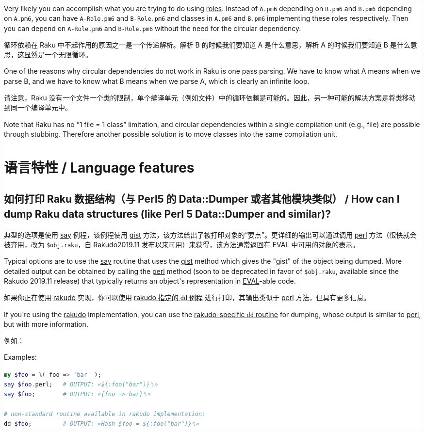 Very likely you can accomplish what you are trying to do using [roles](https://docs.raku.org/language/objects#Roles). Instead of `A.pm6` depending on `B.pm6` and `B.pm6` depending on `A.pm6`, you can have `A-Role.pm6` and `B-Role.pm6` and classes in `A.pm6` and `B.pm6` implementing these roles respectively. Then you can depend on `A-Role.pm6` and `B-Role.pm6` without the need for the circular dependency.

循环依赖在 Raku 中不起作用的原因之一是一个传递解析。解析 B 的时候我们要知道 A 是什么意思，解析 A 的时候我们要知道 B 是什么意思，这显然是一个无限循环。

One of the reasons why circular dependencies do not work in Raku is one pass parsing. We have to know what A means when we parse B, and we have to know what B means when we parse A, which is clearly an infinite loop.

请注意，Raku 没有一个文件一个类的限制，单个编译单元（例如文件）中的循环依赖是可能的。因此，另一种可能的解决方案是将类移动到同一个编译单元中。

Note that Raku has no “1 file = 1 class” limitation, and circular dependencies within a single compilation unit (e.g., file) are possible through stubbing. Therefore another possible solution is to move classes into the same compilation unit.

<a id="%E8%AF%AD%E8%A8%80%E7%89%B9%E6%80%A7--language-features"></a>
# 语言特性 / Language features

<a id="%E5%A6%82%E4%BD%95%E6%89%93%E5%8D%B0-raku-%E6%95%B0%E6%8D%AE%E7%BB%93%E6%9E%84%EF%BC%88%E4%B8%8E-perl5-%E7%9A%84-datadumper-%E6%88%96%E8%80%85%E5%85%B6%E4%BB%96%E6%A8%A1%E5%9D%97%E7%B1%BB%E4%BC%BC%EF%BC%89--how-can-i-dump-raku-data-structures-like-perl-5-datadumper-and-similar"></a>
## 如何打印 Raku 数据结构（与 Perl5 的 Data::Dumper 或者其他模块类似） / How can I dump Raku data structures (like Perl 5 Data::Dumper and similar)?

典型的选项是使用 [say](https://docs.raku.org/routine/say) 例程，该例程使用 [gist](https://docs.raku.org/routine/gist) 方法，该方法给出了被打印对象的“要点”。更详细的输出可以通过调用 [perl](https://docs.raku.org/routine/perl) 方法（很快就会被弃用，改为 `$obj.raku`，自 Rakudo2019.11 发布以来可用）来获得，该方法通常返回在 [EVAL](https://docs.raku.org/routine/EVAL) 中可用的对象的表示。

Typical options are to use the [say](https://docs.raku.org/routine/say) routine that uses the [gist](https://docs.raku.org/routine/gist) method which gives the "gist" of the object being dumped. More detailed output can be obtained by calling the [perl](https://docs.raku.org/routine/perl) method (soon to be deprecated in favor of `$obj.raku`, available since the Rakudo 2019.11 release) that typically returns an object's representation in [EVAL](https://docs.raku.org/routine/EVAL)-able code.

如果你正在使用 [rakudo](https://rakudo.org/) 实现，你可以使用 [rakudo 指定的 `dd` 例程](https://docs.raku.org/programs/01-debugging#Dumper_function_dd) 进行打印，其输出类似于 [perl](https://docs.raku.org/routine/perl) 方法，但具有更多信息。

If you're using the [rakudo](https://rakudo.org/) implementation, you can use the [rakudo-specific `dd` routine](https://docs.raku.org/programs/01-debugging#Dumper_function_dd) for dumping, whose output is similar to [perl](https://docs.raku.org/routine/perl), but with more information.

例如：

Examples:

```Raku
my $foo = %( foo => 'bar' );
say $foo.perl;   # OUTPUT: «${:foo("bar")}␤» 
say $foo;        # OUTPUT: «{foo => bar}␤» 
 
# non-standard routine available in rakudo implementation: 
dd $foo;         # OUTPUT: «Hash $foo = ${:foo("bar")}␤» 
```
